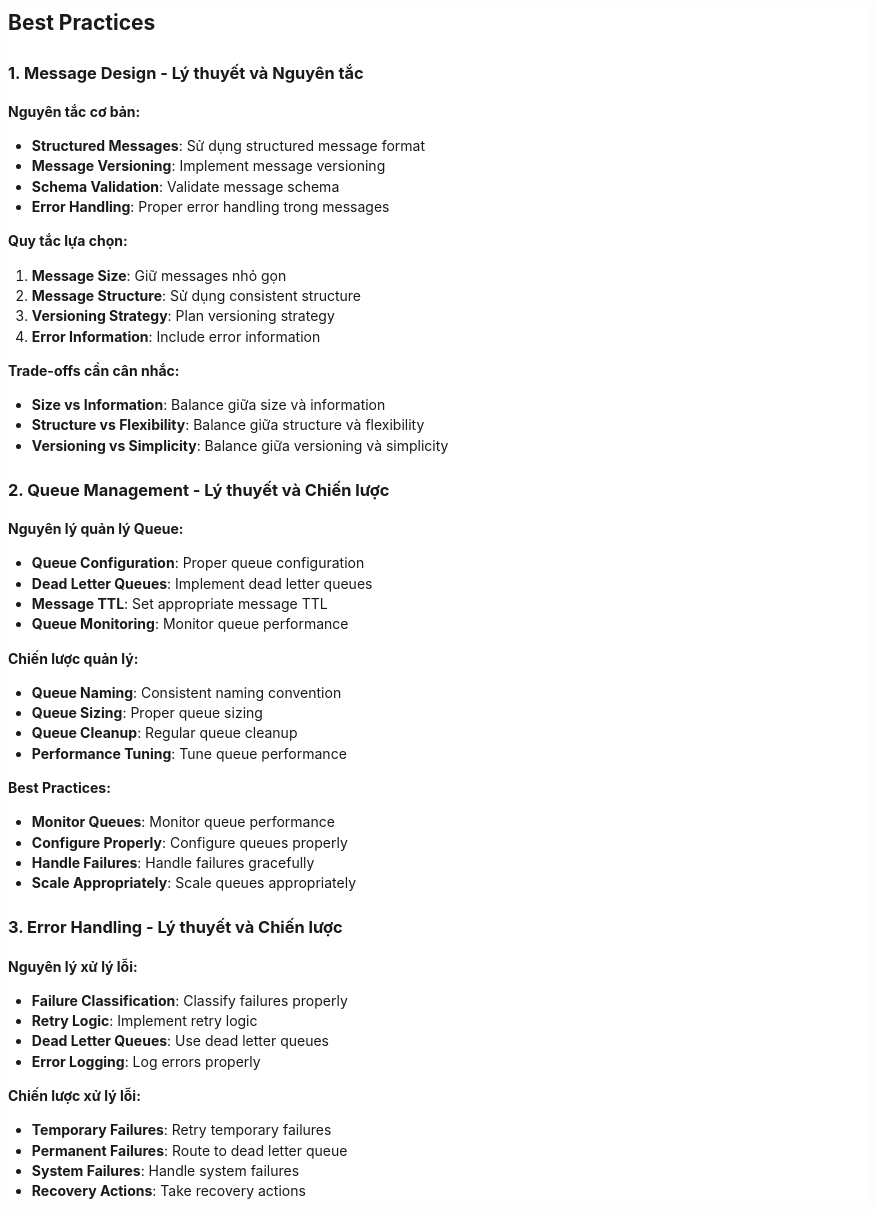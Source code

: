 ## Best Practices

### **1. Message Design - Lý thuyết và Nguyên tắc**

**Nguyên tắc cơ bản:**
- **Structured Messages**: Sử dụng structured message format
- **Message Versioning**: Implement message versioning
- **Schema Validation**: Validate message schema
- **Error Handling**: Proper error handling trong messages

**Quy tắc lựa chọn:**
1. **Message Size**: Giữ messages nhỏ gọn
2. **Message Structure**: Sử dụng consistent structure
3. **Versioning Strategy**: Plan versioning strategy
4. **Error Information**: Include error information

**Trade-offs cần cân nhắc:**
- **Size vs Information**: Balance giữa size và information
- **Structure vs Flexibility**: Balance giữa structure và flexibility
- **Versioning vs Simplicity**: Balance giữa versioning và simplicity

### **2. Queue Management - Lý thuyết và Chiến lược**

**Nguyên lý quản lý Queue:**
- **Queue Configuration**: Proper queue configuration
- **Dead Letter Queues**: Implement dead letter queues
- **Message TTL**: Set appropriate message TTL
- **Queue Monitoring**: Monitor queue performance

**Chiến lược quản lý:**
- **Queue Naming**: Consistent naming convention
- **Queue Sizing**: Proper queue sizing
- **Queue Cleanup**: Regular queue cleanup
- **Performance Tuning**: Tune queue performance

**Best Practices:**
- **Monitor Queues**: Monitor queue performance
- **Configure Properly**: Configure queues properly
- **Handle Failures**: Handle failures gracefully
- **Scale Appropriately**: Scale queues appropriately

### **3. Error Handling - Lý thuyết và Chiến lược**

**Nguyên lý xử lý lỗi:**
- **Failure Classification**: Classify failures properly
- **Retry Logic**: Implement retry logic
- **Dead Letter Queues**: Use dead letter queues
- **Error Logging**: Log errors properly

**Chiến lược xử lý lỗi:**
- **Temporary Failures**: Retry temporary failures
- **Permanent Failures**: Route to dead letter queue
- **System Failures**: Handle system failures
- **Recovery Actions**: Take recovery actions

